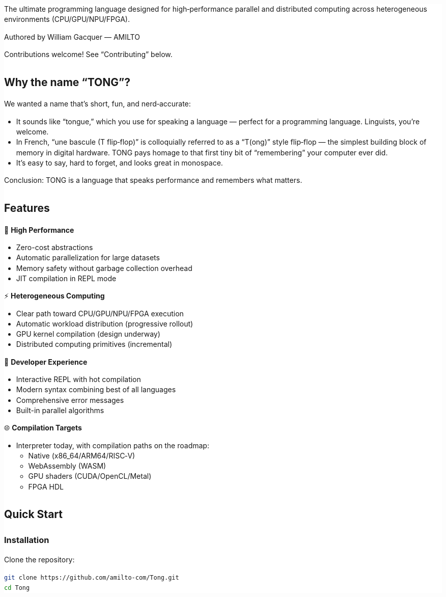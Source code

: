 The ultimate programming language designed for high‑performance parallel and distributed computing across heterogeneous environments (CPU/GPU/NPU/FPGA).

Authored by William Gacquer — AMILTO

Contributions welcome! See “Contributing” below.

## Why the name “TONG”?

We wanted a name that’s short, fun, and nerd‑accurate:

- It sounds like “tongue,” which you use for speaking a language — perfect for a programming language. Linguists, you’re welcome.
- In French, “une bascule (T flip‑flop)” is colloquially referred to as a “T(ong)” style flip‑flop — the simplest building block of memory in digital hardware. TONG pays homage to that first tiny bit of “remembering” your computer ever did.
- It’s easy to say, hard to forget, and looks great in monospace.

Conclusion: TONG is a language that speaks performance and remembers what matters.

## Features

🚀 **High Performance**
- Zero-cost abstractions
- Automatic parallelization for large datasets
- Memory safety without garbage collection overhead
- JIT compilation in REPL mode

⚡ **Heterogeneous Computing**
- Clear path toward CPU/GPU/NPU/FPGA execution
- Automatic workload distribution (progressive rollout)
- GPU kernel compilation (design underway)
- Distributed computing primitives (incremental)

🔧 **Developer Experience**
- Interactive REPL with hot compilation
- Modern syntax combining best of all languages
- Comprehensive error messages
- Built-in parallel algorithms

🌐 **Compilation Targets**
- Interpreter today, with compilation paths on the roadmap:
    - Native (x86_64/ARM64/RISC‑V)
    - WebAssembly (WASM)
    - GPU shaders (CUDA/OpenCL/Metal)
    - FPGA HDL

## Quick Start

### Installation

Clone the repository:

```bash
git clone https://github.com/amilto-com/Tong.git
cd Tong
```
